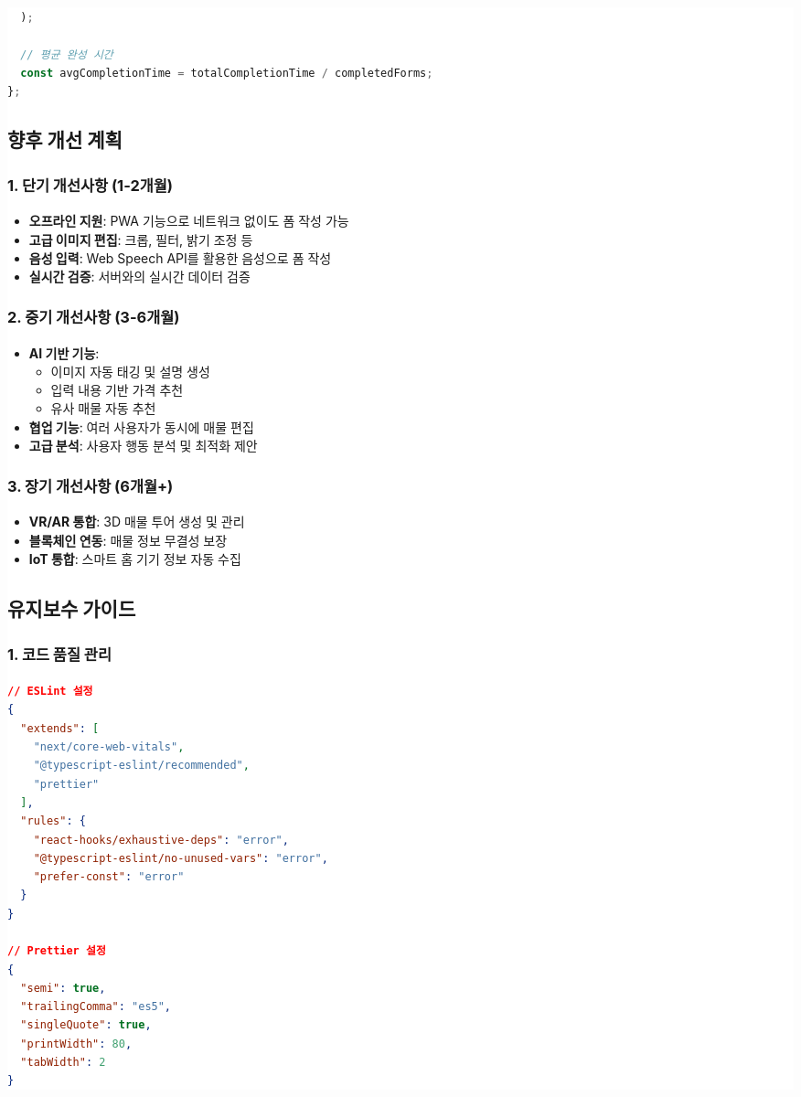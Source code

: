 ```typescript
  );
  
  // 평균 완성 시간
  const avgCompletionTime = totalCompletionTime / completedForms;
};
```

## 향후 개선 계획

### 1. 단기 개선사항 (1-2개월)
- **오프라인 지원**: PWA 기능으로 네트워크 없이도 폼 작성 가능
- **고급 이미지 편집**: 크롭, 필터, 밝기 조정 등
- **음성 입력**: Web Speech API를 활용한 음성으로 폼 작성
- **실시간 검증**: 서버와의 실시간 데이터 검증

### 2. 중기 개선사항 (3-6개월)
- **AI 기반 기능**: 
  - 이미지 자동 태깅 및 설명 생성
  - 입력 내용 기반 가격 추천
  - 유사 매물 자동 추천
- **협업 기능**: 여러 사용자가 동시에 매물 편집
- **고급 분석**: 사용자 행동 분석 및 최적화 제안

### 3. 장기 개선사항 (6개월+)
- **VR/AR 통합**: 3D 매물 투어 생성 및 관리
- **블록체인 연동**: 매물 정보 무결성 보장
- **IoT 통합**: 스마트 홈 기기 정보 자동 수집

## 유지보수 가이드

### 1. 코드 품질 관리
```json
// ESLint 설정
{
  "extends": [
    "next/core-web-vitals",
    "@typescript-eslint/recommended",
    "prettier"
  ],
  "rules": {
    "react-hooks/exhaustive-deps": "error",
    "@typescript-eslint/no-unused-vars": "error",
    "prefer-const": "error"
  }
}

// Prettier 설정
{
  "semi": true,
  "trailingComma": "es5",
  "singleQuote": true,
  "printWidth": 80,
  "tabWidth": 2
}
```
